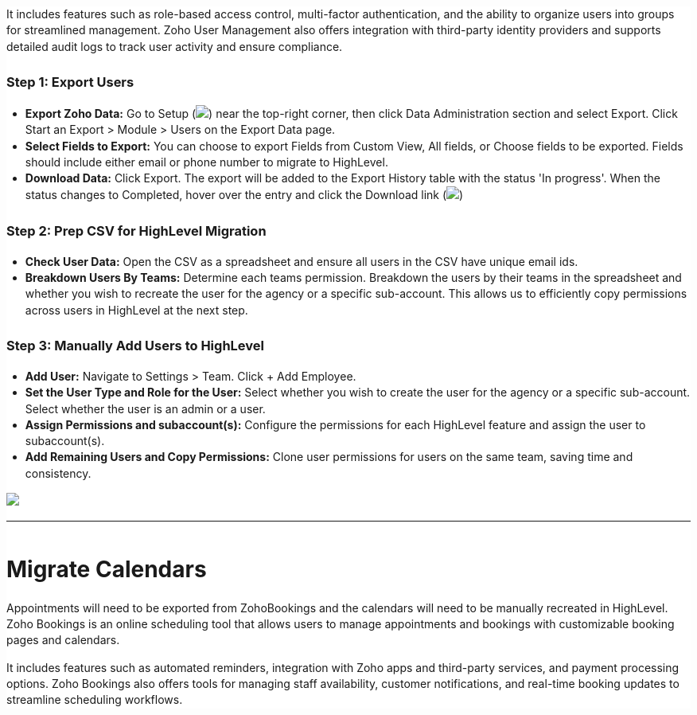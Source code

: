   
It includes features such as role-based access control, multi-factor authentication, and the ability to organize users into groups for streamlined management. Zoho User Management also offers integration with third-party identity providers and supports detailed audit logs to track user activity and ensure compliance.
  
  
### **Step 1:** Export Users

* **Export Zoho Data:** Go to Setup (![](https://s3.amazonaws.com/cdn.freshdesk.com/data/helpdesk/attachments/production/155032363731/original/NyOmbbuBq_kL4F5BfIxISXbv_Sho9JRCPg.png?1725571792)) near the top-right corner, then click Data Administration section and select Export. Click Start an Export > Module > Users on the Export Data page.
* **Select Fields to Export:** You can choose to export Fields from Custom View, All fields, or Choose fields to be exported. Fields should include either email or phone number to migrate to HighLevel.
* **Download Data:** Click Export. The export will be added to the Export History table with the status 'In progress'. When the status changes to Completed, hover over the entry and click the Download link (![](https://s3.amazonaws.com/cdn.freshdesk.com/data/helpdesk/attachments/production/155032363730/original/Dd0fG5f9YPUlLEFBMrFn0TsKAcH_b2EMSQ.png?1725571792))
  
  
### **Step 2:** Prep CSV for HighLevel Migration

* **Check User Data:** Open the CSV as a spreadsheet and ensure all users in the CSV have unique email ids.
* **Breakdown Users By Teams:** Determine each teams permission. Breakdown the users by their teams in the spreadsheet and whether you wish to recreate the user for the agency or a specific sub-account. This allows us to efficiently copy permissions across users in HighLevel at the next step.
  
  
### **Step 3:** Manually Add Users to HighLevel

* **Add User:** Navigate to Settings > Team. Click \+ Add Employee.
* **Set the User Type and Role for the User:** Select whether you wish to create the user for the agency or a specific sub-account. Select whether the user is an admin or a user.
* **Assign Permissions and subaccount(s):** Configure the permissions for each HighLevel feature and assign the user to subaccount(s).
* **Add Remaining Users and Copy Permissions:** Clone user permissions for users on the same team, saving time and consistency.
  
  
![](https://s3.amazonaws.com/cdn.freshdesk.com/data/helpdesk/attachments/production/155032363605/original/Gb_p-8hAWyMfl95_C9qW3dMBUySAck07cQ.png?1725571469)

---

# **Migrate Calendars**

  
Appointments will need to be exported from ZohoBookings and the calendars will need to be manually recreated in HighLevel. Zoho Bookings is an online scheduling tool that allows users to manage appointments and bookings with customizable booking pages and calendars.

  
It includes features such as automated reminders, integration with Zoho apps and third-party services, and payment processing options. Zoho Bookings also offers tools for managing staff availability, customer notifications, and real-time booking updates to streamline scheduling workflows.
  